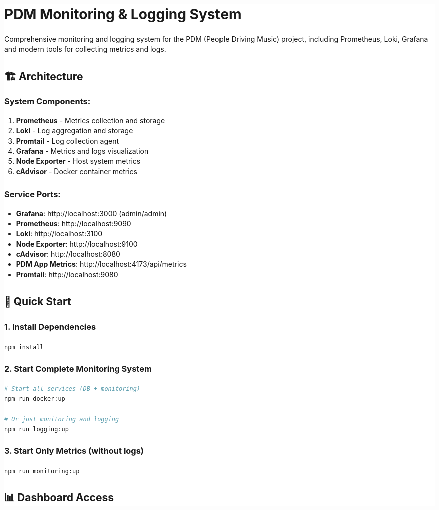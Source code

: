 # PDM Monitoring & Logging System

Comprehensive monitoring and logging system for the PDM (People Driving Music) project, including Prometheus, Loki, Grafana and modern tools for collecting metrics and logs.

## 🏗️ Architecture

### System Components:

1. **Prometheus** - Metrics collection and storage
2. **Loki** - Log aggregation and storage
3. **Promtail** - Log collection agent
4. **Grafana** - Metrics and logs visualization
5. **Node Exporter** - Host system metrics
6. **cAdvisor** - Docker container metrics

### Service Ports:

- **Grafana**: http://localhost:3000 (admin/admin)
- **Prometheus**: http://localhost:9090
- **Loki**: http://localhost:3100
- **Node Exporter**: http://localhost:9100
- **cAdvisor**: http://localhost:8080
- **PDM App Metrics**: http://localhost:4173/api/metrics
- **Promtail**: http://localhost:9080

## 🚀 Quick Start

### 1. Install Dependencies

```bash
npm install
```

### 2. Start Complete Monitoring System

```bash
# Start all services (DB + monitoring)
npm run docker:up

# Or just monitoring and logging
npm run logging:up
```

### 3. Start Only Metrics (without logs)

```bash
npm run monitoring:up
```

## 📊 Dashboard Access
